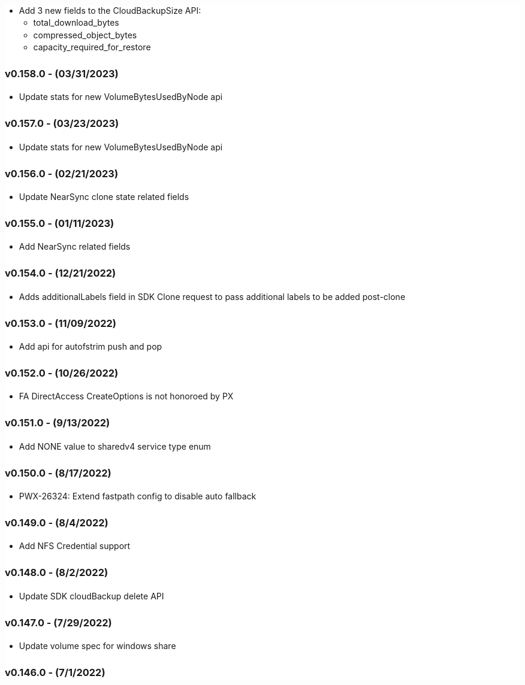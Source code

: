 * Add 3 new fields to the CloudBackupSize API:
  * total_download_bytes
  * compressed_object_bytes
  * capacity_required_for_restore

### v0.158.0 - (03/31/2023)

* Update stats for new VolumeBytesUsedByNode api

### v0.157.0 - (03/23/2023)

* Update stats for new VolumeBytesUsedByNode api

### v0.156.0 - (02/21/2023)

* Update NearSync clone state related fields

### v0.155.0 - (01/11/2023)

* Add NearSync related fields

### v0.154.0 - (12/21/2022)

* Adds additionalLabels field in SDK Clone request to pass additional labels to be added post-clone

### v0.153.0 - (11/09/2022)

* Add api for autofstrim push and pop

### v0.152.0 - (10/26/2022)

* FA DirectAccess CreateOptions is not honoroed by PX

### v0.151.0 - (9/13/2022)

* Add NONE value to sharedv4 service type enum

### v0.150.0 - (8/17/2022)

* PWX-26324: Extend fastpath config to disable auto fallback

### v0.149.0 - (8/4/2022)

* Add NFS Credential support

### v0.148.0 - (8/2/2022)

* Update SDK cloudBackup delete API

### v0.147.0 - (7/29/2022)

* Update volume spec for windows share

### v0.146.0 - (7/1/2022)
